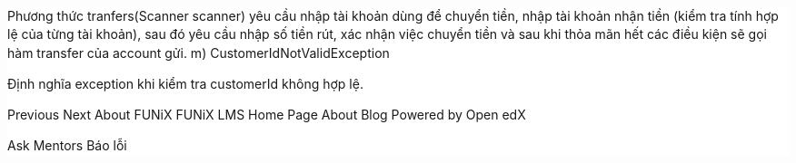 Phương thức tranfers(Scanner scanner) yêu cầu nhập tài khoản dùng để chuyển tiền, nhập tài khoản nhận tiền (kiểm tra tính hợp lệ của từng tài khoản), sau đó yêu cầu nhập số tiền rút, xác nhận việc chuyển tiền và sau khi thỏa mãn hết các điều kiện sẽ gọi hàm transfer của account gửi.
m) CustomerIdNotValidException

Định nghĩa exception khi kiểm tra customerId không hợp lệ.

 Previous
Next 
About FUNiX
FUNiX LMS Home Page
About Blog
Powered by Open edX
 
Ask Mentors
 Báo lỗi
